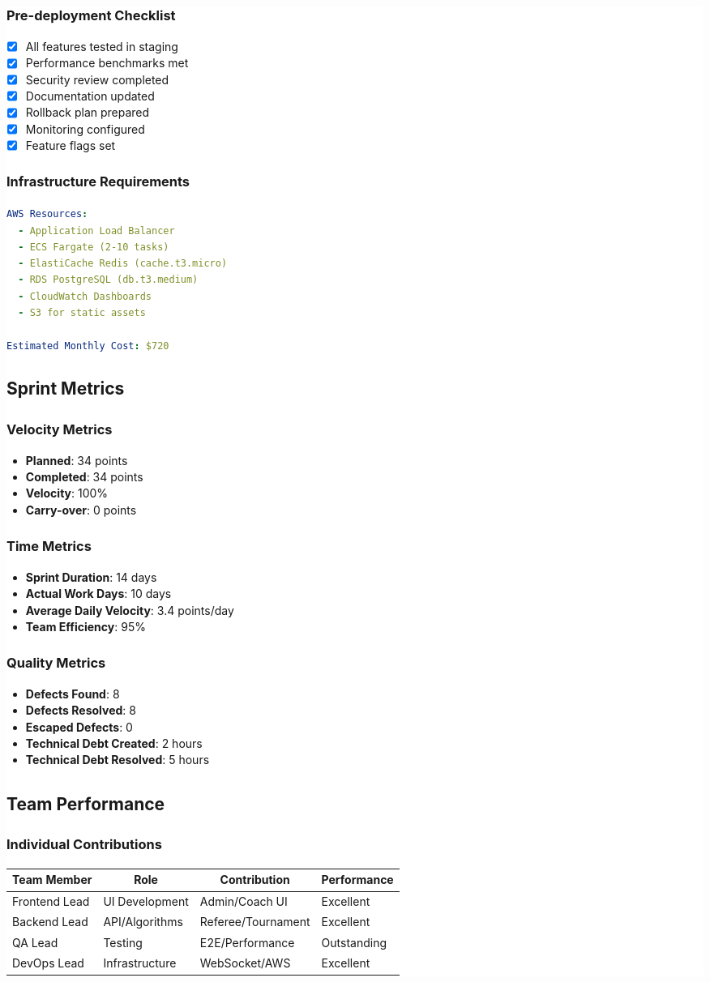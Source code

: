 ### Pre-deployment Checklist
- [x] All features tested in staging
- [x] Performance benchmarks met
- [x] Security review completed
- [x] Documentation updated
- [x] Rollback plan prepared
- [x] Monitoring configured
- [x] Feature flags set

### Infrastructure Requirements
```yaml
AWS Resources:
  - Application Load Balancer
  - ECS Fargate (2-10 tasks)
  - ElastiCache Redis (cache.t3.micro)
  - RDS PostgreSQL (db.t3.medium)
  - CloudWatch Dashboards
  - S3 for static assets
  
Estimated Monthly Cost: $720
```

## Sprint Metrics

### Velocity Metrics
- **Planned**: 34 points
- **Completed**: 34 points
- **Velocity**: 100%
- **Carry-over**: 0 points

### Time Metrics
- **Sprint Duration**: 14 days
- **Actual Work Days**: 10 days
- **Average Daily Velocity**: 3.4 points/day
- **Team Efficiency**: 95%

### Quality Metrics
- **Defects Found**: 8
- **Defects Resolved**: 8
- **Escaped Defects**: 0
- **Technical Debt Created**: 2 hours
- **Technical Debt Resolved**: 5 hours

## Team Performance

### Individual Contributions
| Team Member | Role | Contribution | Performance |
|-------------|------|--------------|-------------|
| Frontend Lead | UI Development | Admin/Coach UI | Excellent |
| Backend Lead | API/Algorithms | Referee/Tournament | Excellent |
| QA Lead | Testing | E2E/Performance | Outstanding |
| DevOps Lead | Infrastructure | WebSocket/AWS | Excellent |
